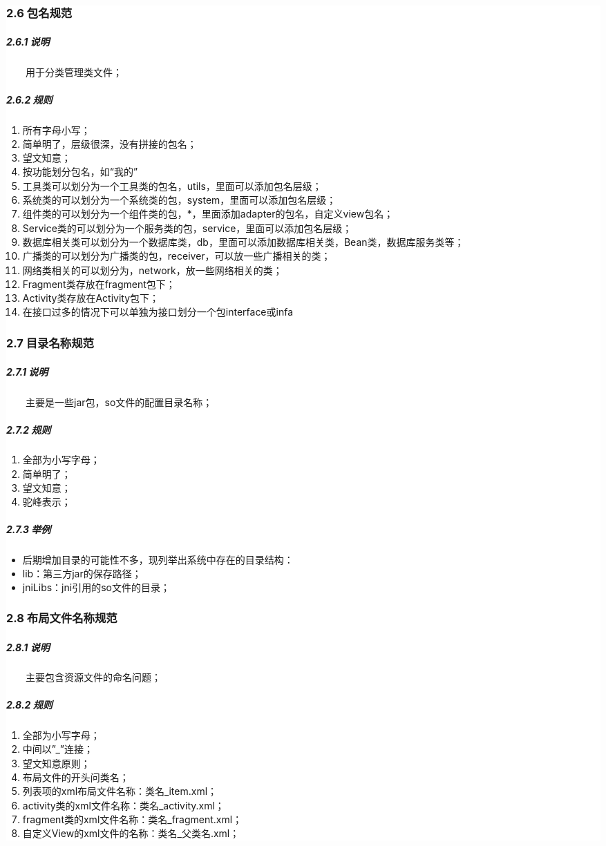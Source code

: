 ### 2.6 包名规范

##### 2.6.1 说明

　　用于分类管理类文件；

##### 2.6.2 规则

1. 所有字母小写；
2. 简单明了，层级很深，没有拼接的包名；
3. 望文知意；
4. 按功能划分包名，如“我的”
5. 工具类可以划分为一个工具类的包名，utils，里面可以添加包名层级；
6. 系统类的可以划分为一个系统类的包，system，里面可以添加包名层级；
7. 组件类的可以划分为一个组件类的包，*，里面添加adapter的包名，自定义view包名；
8. Service类的可以划分为一个服务类的包，service，里面可以添加包名层级；
9. 数据库相关类可以划分为一个数据库类，db，里面可以添加数据库相关类，Bean类，数据库服务类等；
10. 广播类的可以划分为广播类的包，receiver，可以放一些广播相关的类；
11. 网络类相关的可以划分为，network，放一些网络相关的类；
12. Fragment类存放在fragment包下；
13. Activity类存放在Activity包下；
14. 在接口过多的情况下可以单独为接口划分一个包interface或infa

### 2.7 目录名称规范

##### 2.7.1 说明

　　主要是一些jar包，so文件的配置目录名称；

##### 2.7.2 规则

1. 全部为小写字母；
2. 简单明了；
3. 望文知意；
4. 驼峰表示；

##### 2.7.3 举例

* 后期增加目录的可能性不多，现列举出系统中存在的目录结构：
* lib：第三方jar的保存路径；
* jniLibs：jni引用的so文件的目录；

### 2.8 布局文件名称规范

##### 2.8.1 说明

　　主要包含资源文件的命名问题；

##### 2.8.2 规则

1. 全部为小写字母；
2. 中间以”_”连接；
3. 望文知意原则；
4. 布局文件的开头问类名；
5. 列表项的xml布局文件名称：类名_item.xml；
6. activity类的xml文件名称：类名_activity.xml；
7. fragment类的xml文件名称：类名_fragment.xml；
8. 自定义View的xml文件的名称：类名_父类名.xml；
